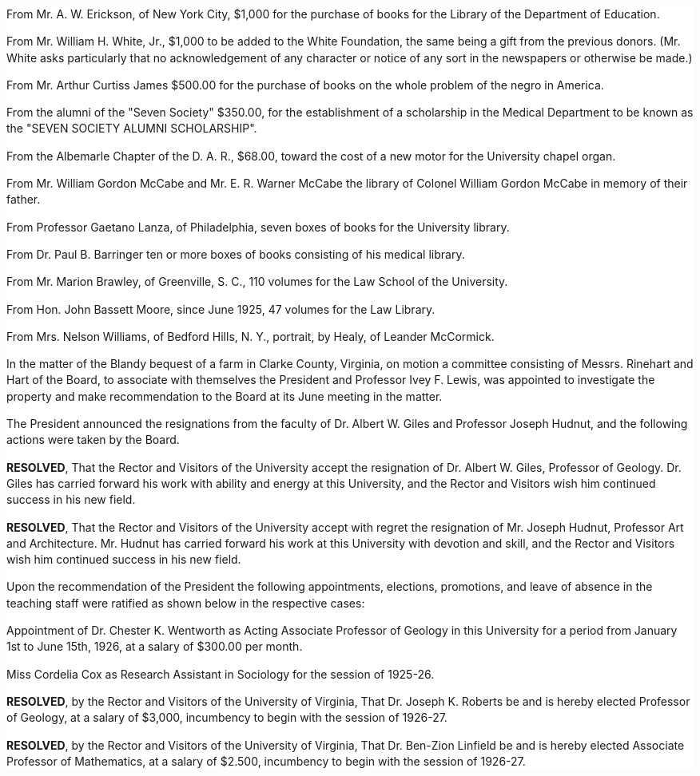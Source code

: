 From Mr. A. W. Erickson, of New York City, $1,000 for the purchase of books for the Library of the Department of Education.

From Mr. William H. White, Jr., $1,000 to be added to the White Foundation, the same being a gift from the previous donors. (Mr. White asks particularly that no acknowledgement of any character or notice of any sort in the newspapers or otherwise be made.)

From Mr. Arthur Curtiss James $500.00 for the purchase of books on the whole problem of the negro in America.

From the alumni of the "Seven Society" $350.00, for the establishment of a scholarship in the Medical Department to be known as the "SEVEN SOCIETY ALUMNI SCHOLARSHIP".

From the Albemarle Chapter of the D. A. R., $68.00, toward the cost of a new motor for the University chapel organ.

From Mr. William Gordon McCabe and Mr. E. R. Warner McCabe the library of Colonel William Gordon McCabe in memory of their father.

From Professor Gaetano Lanza, of Philadelphia, seven boxes of books for the University library.

From Dr. Paul B. Barringer ten or more boxes of books consisting of his medical library.

From Mr. Marion Brawley, of Greenville, S. C., 110 volumes for the Law School of the University.

From Hon. John Bassett Moore, since June 1925, 47 volumes for the Law Library.

From Mrs. Nelson Williams, of Bedford Hills, N. Y., portrait, by Healy, of Leander McCormick.

In the matter of the Blandy bequest of a farm in Clarke County, Virginia, on motion a committee consisting of Messrs. Rinehart and Hart of the Board, to associate with themselves the President and Professor Ivey F. Lewis, was appointed to investigate the property and make recommendation to the Board at its June meeting in the matter.

The President announced the resignations from the faculty of Dr. Albert W. Giles and Professor Joseph Hudnut, and the following actions were taken by the Board.

**RESOLVED**, That the Rector and Visitors of the University accept the resignation of Dr. Albert W. Giles, Professor of Geology. Dr. Giles has carried forward his work with ability and energy at this University, and the Rector and Visitors wish him continued success in his new field.

**RESOLVED**, That the Rector and Visitors of the University accept with regret the resignation of Mr. Joseph Hudnut, Professor Art and Architecture. Mr. Hudnut has carried forward his work at this University with devotion and skill, and the Rector and Visitors wish him continued success in his new field.

Upon the recommendation of the President the following appointments, elections, promotions, and leave of absence in the teaching staff were ratified as shown below in the respective cases:

Appointment of Dr. Chester K. Wentworth as Acting Associate Professor of Geology in this University for a period from January 1st to June 15th, 1926, at a salary of $300.00 per month.

Miss Cordelia Cox as Research Assistant in Sociology for the session of 1925-26.

**RESOLVED**, by the Rector and Visitors of the University of Virginia, That Dr. Joseph K. Roberts be and is hereby elected Professor of Geology, at a salary of $3,000, incumbency to begin with the session of 1926-27.

**RESOLVED**, by the Rector and Visitors of the University of Virginia, That Dr. Ben-Zion Linfield be and is hereby elected Associate Professor of Mathematics, at a salary of $2.500, incumbency to begin with the session of 1926-27.
